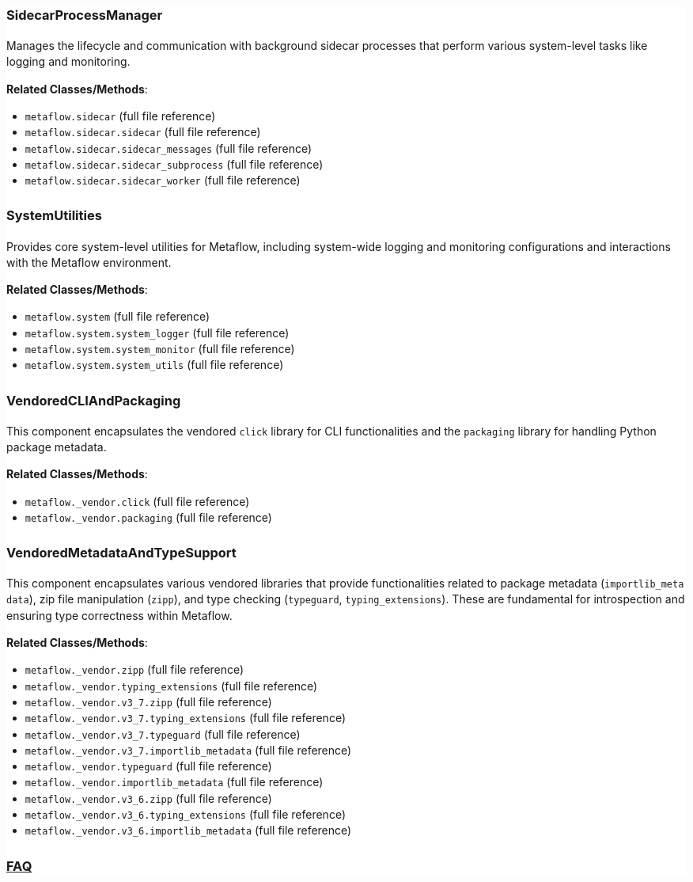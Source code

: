 
### SidecarProcessManager
Manages the lifecycle and communication with background sidecar processes that perform various system-level tasks like logging and monitoring.


**Related Classes/Methods**:

- `metaflow.sidecar` (full file reference)
- `metaflow.sidecar.sidecar` (full file reference)
- `metaflow.sidecar.sidecar_messages` (full file reference)
- `metaflow.sidecar.sidecar_subprocess` (full file reference)
- `metaflow.sidecar.sidecar_worker` (full file reference)


### SystemUtilities
Provides core system-level utilities for Metaflow, including system-wide logging and monitoring configurations and interactions with the Metaflow environment.


**Related Classes/Methods**:

- `metaflow.system` (full file reference)
- `metaflow.system.system_logger` (full file reference)
- `metaflow.system.system_monitor` (full file reference)
- `metaflow.system.system_utils` (full file reference)


### VendoredCLIAndPackaging
This component encapsulates the vendored `click` library for CLI functionalities and the `packaging` library for handling Python package metadata.


**Related Classes/Methods**:

- `metaflow._vendor.click` (full file reference)
- `metaflow._vendor.packaging` (full file reference)


### VendoredMetadataAndTypeSupport
This component encapsulates various vendored libraries that provide functionalities related to package metadata (`importlib_metadata`), zip file manipulation (`zipp`), and type checking (`typeguard`, `typing_extensions`). These are fundamental for introspection and ensuring type correctness within Metaflow.


**Related Classes/Methods**:

- `metaflow._vendor.zipp` (full file reference)
- `metaflow._vendor.typing_extensions` (full file reference)
- `metaflow._vendor.v3_7.zipp` (full file reference)
- `metaflow._vendor.v3_7.typing_extensions` (full file reference)
- `metaflow._vendor.v3_7.typeguard` (full file reference)
- `metaflow._vendor.v3_7.importlib_metadata` (full file reference)
- `metaflow._vendor.typeguard` (full file reference)
- `metaflow._vendor.importlib_metadata` (full file reference)
- `metaflow._vendor.v3_6.zipp` (full file reference)
- `metaflow._vendor.v3_6.typing_extensions` (full file reference)
- `metaflow._vendor.v3_6.importlib_metadata` (full file reference)




### [FAQ](https://github.com/CodeBoarding/GeneratedOnBoardings/tree/main?tab=readme-ov-file#faq)